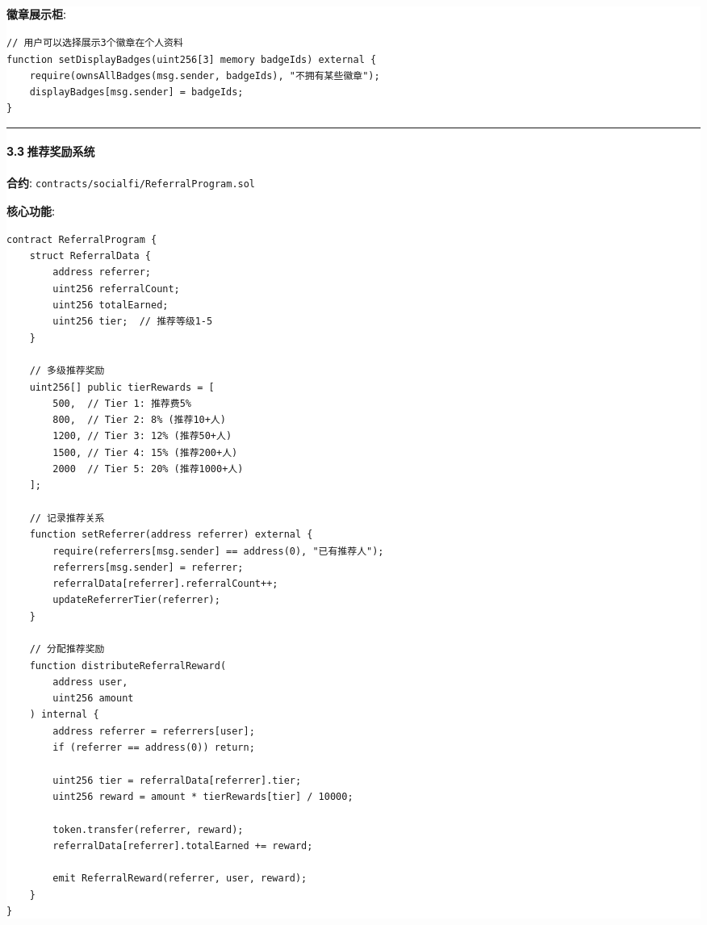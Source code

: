 **徽章展示柜**:
```solidity
// 用户可以选择展示3个徽章在个人资料
function setDisplayBadges(uint256[3] memory badgeIds) external {
    require(ownsAllBadges(msg.sender, badgeIds), "不拥有某些徽章");
    displayBadges[msg.sender] = badgeIds;
}
```

---

#### **3.3 推荐奖励系统**

**合约**: `contracts/socialfi/ReferralProgram.sol`

**核心功能**:
```solidity
contract ReferralProgram {
    struct ReferralData {
        address referrer;
        uint256 referralCount;
        uint256 totalEarned;
        uint256 tier;  // 推荐等级1-5
    }

    // 多级推荐奖励
    uint256[] public tierRewards = [
        500,  // Tier 1: 推荐费5%
        800,  // Tier 2: 8% (推荐10+人)
        1200, // Tier 3: 12% (推荐50+人)
        1500, // Tier 4: 15% (推荐200+人)
        2000  // Tier 5: 20% (推荐1000+人)
    ];

    // 记录推荐关系
    function setReferrer(address referrer) external {
        require(referrers[msg.sender] == address(0), "已有推荐人");
        referrers[msg.sender] = referrer;
        referralData[referrer].referralCount++;
        updateReferrerTier(referrer);
    }

    // 分配推荐奖励
    function distributeReferralReward(
        address user,
        uint256 amount
    ) internal {
        address referrer = referrers[user];
        if (referrer == address(0)) return;

        uint256 tier = referralData[referrer].tier;
        uint256 reward = amount * tierRewards[tier] / 10000;

        token.transfer(referrer, reward);
        referralData[referrer].totalEarned += reward;

        emit ReferralReward(referrer, user, reward);
    }
}
```
